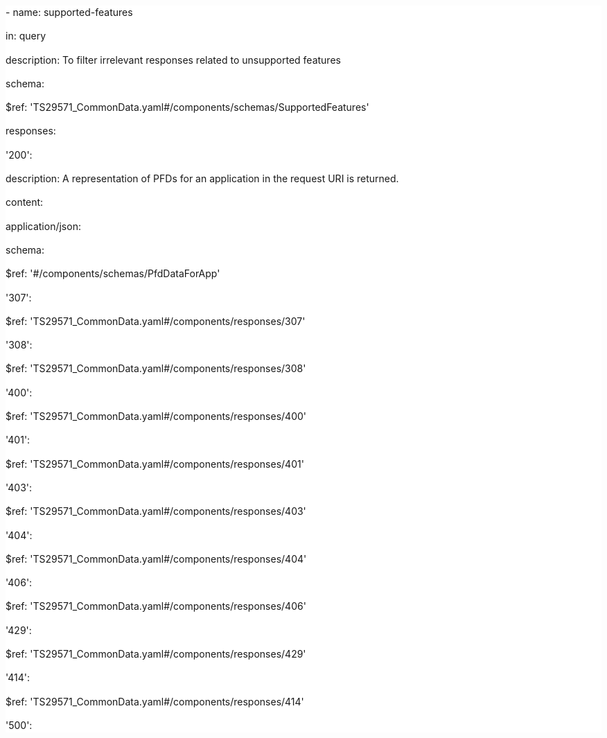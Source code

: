 \- name: supported-features

in: query

description: To filter irrelevant responses related to unsupported
features

schema:

\$ref:
\'TS29571\_CommonData.yaml\#/components/schemas/SupportedFeatures\'

responses:

\'200\':

description: A representation of PFDs for an application in the request
URI is returned.

content:

application/json:

schema:

\$ref: \'\#/components/schemas/PfdDataForApp\'

\'307\':

\$ref: \'TS29571\_CommonData.yaml\#/components/responses/307\'

\'308\':

\$ref: \'TS29571\_CommonData.yaml\#/components/responses/308\'

\'400\':

\$ref: \'TS29571\_CommonData.yaml\#/components/responses/400\'

\'401\':

\$ref: \'TS29571\_CommonData.yaml\#/components/responses/401\'

\'403\':

\$ref: \'TS29571\_CommonData.yaml\#/components/responses/403\'

\'404\':

\$ref: \'TS29571\_CommonData.yaml\#/components/responses/404\'

\'406\':

\$ref: \'TS29571\_CommonData.yaml\#/components/responses/406\'

\'429\':

\$ref: \'TS29571\_CommonData.yaml\#/components/responses/429\'

\'414\':

\$ref: \'TS29571\_CommonData.yaml\#/components/responses/414\'

\'500\':
